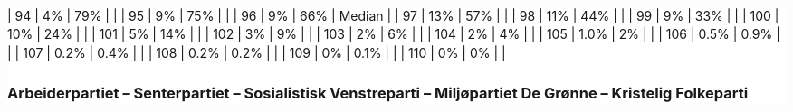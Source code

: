 | 94 | 4% | 79% |  |
| 95 | 9% | 75% |  |
| 96 | 9% | 66% | Median |
| 97 | 13% | 57% |  |
| 98 | 11% | 44% |  |
| 99 | 9% | 33% |  |
| 100 | 10% | 24% |  |
| 101 | 5% | 14% |  |
| 102 | 3% | 9% |  |
| 103 | 2% | 6% |  |
| 104 | 2% | 4% |  |
| 105 | 1.0% | 2% |  |
| 106 | 0.5% | 0.9% |  |
| 107 | 0.2% | 0.4% |  |
| 108 | 0.2% | 0.2% |  |
| 109 | 0% | 0.1% |  |
| 110 | 0% | 0% |  |

### Arbeiderpartiet – Senterpartiet – Sosialistisk Venstreparti – Miljøpartiet De Grønne – Kristelig Folkeparti
